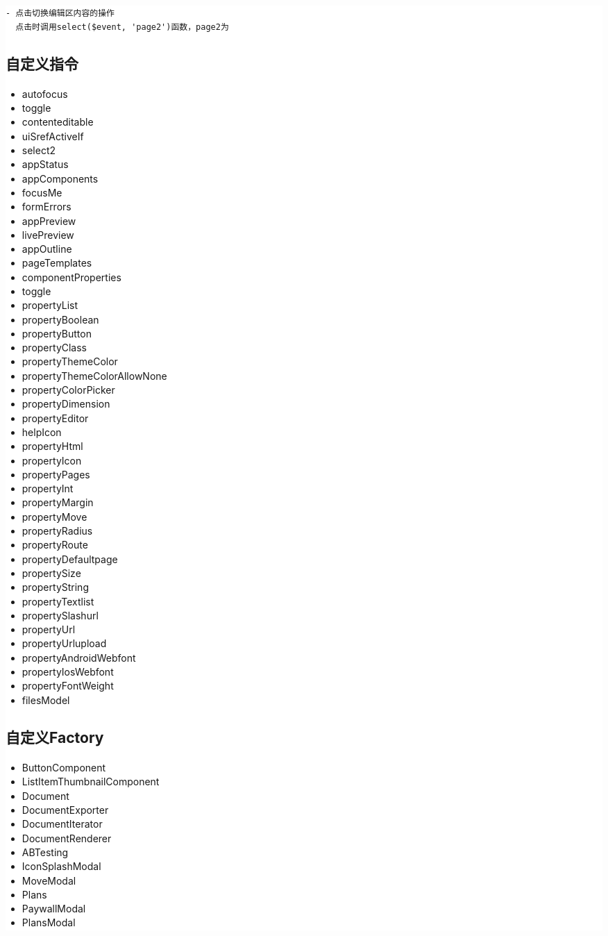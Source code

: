     - 点击切换编辑区内容的操作
      点击时调用select($event, 'page2')函数，page2为

## 自定义指令
- autofocus
- toggle
- contenteditable
- uiSrefActiveIf
- select2
- appStatus
- appComponents
- focusMe
- formErrors
- appPreview
- livePreview
- appOutline
- pageTemplates
- componentProperties
- toggle
- propertyList
- propertyBoolean
- propertyButton
- propertyClass
- propertyThemeColor
- propertyThemeColorAllowNone
- propertyColorPicker
- propertyDimension
- propertyEditor
- helpIcon
- propertyHtml
- propertyIcon
- propertyPages
- propertyInt
- propertyMargin
- propertyMove
- propertyRadius
- propertyRoute
- propertyDefaultpage
- propertySize
- propertyString
- propertyTextlist
- propertySlashurl
- propertyUrl
- propertyUrlupload
- propertyAndroidWebfont
- propertyIosWebfont
- propertyFontWeight
- filesModel

## 自定义Factory
- ButtonComponent
- ListItemThumbnailComponent
- Document
- DocumentExporter
- DocumentIterator
- DocumentRenderer
- ABTesting
- IconSplashModal
- MoveModal
- Plans
- PaywallModal
- PlansModal